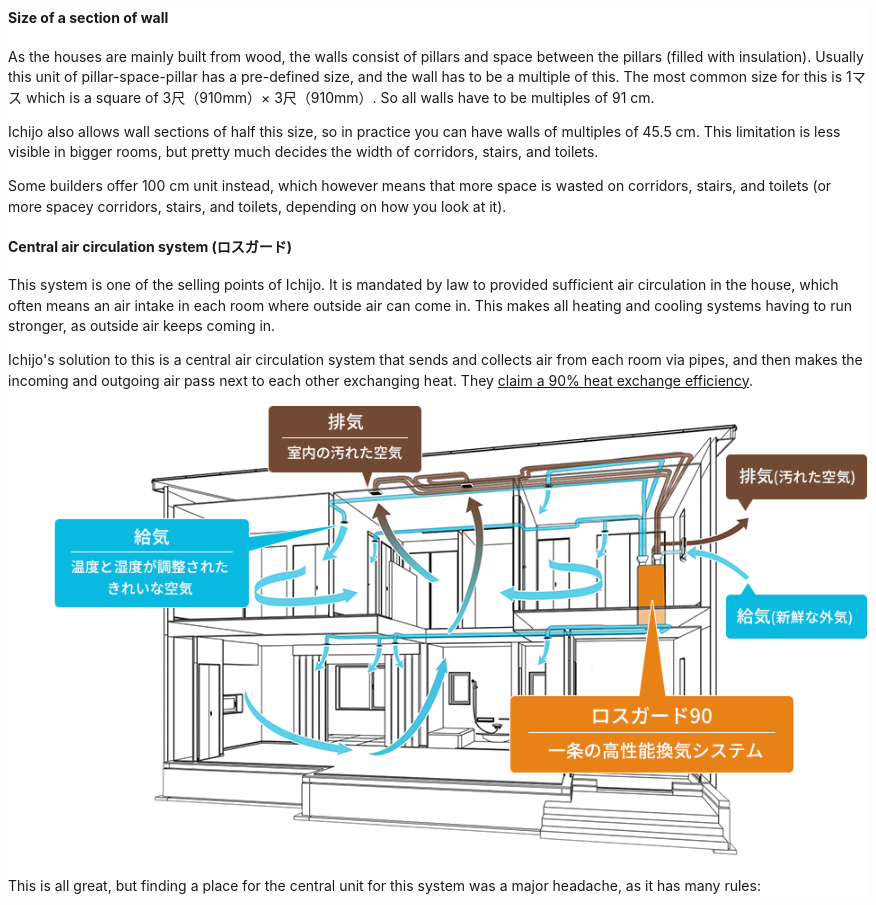 #### Size of a section of wall

As the houses are mainly built from wood, the walls consist of pillars and space between the pillars (filled with insulation). Usually this unit of pillar-space-pillar has a pre-defined size, and the wall has to be a multiple of this. The most common size for this is 1マス which is a square of 3尺（910mm）× 3尺（910mm）. So all walls have to be multiples of 91 cm.

Ichijo also allows wall sections of half this size, so in practice you can have walls of multiples of 45.5 cm. This limitation is less visible in bigger rooms, but pretty much decides the width of corridors, stairs, and toilets.

Some builders offer 100 cm unit instead, which however means that more space is wasted on corridors, stairs, and toilets (or more spacey corridors, stairs, and toilets, depending on how you look at it).

#### Central air circulation system (ロスガード)

This system is one of the selling points of Ichijo. It is mandated by law to provided sufficient air circulation in the house, which often means an  air intake in each room where outside air can come in. This makes all heating and cooling systems having to run stronger, as outside air keeps coming in.

Ichijo's solution to this is a central air circulation system that sends and collects air from each room via pipes, and then makes the incoming and outgoing air pass next to each other exchanging heat. They [claim a 90% heat exchange efficiency](https://www.ichijo.co.jp/technology/element/ventilation/).

![ロスガード90 (Loss Guard) central air system by Ichijo (source: www.ichijo.co.jp)](/assets/2025-05-26-designing-our-house/loss-guard.png#lb)

This is all great, but finding a place for the central unit for this system was a major headache, as it has many rules:
